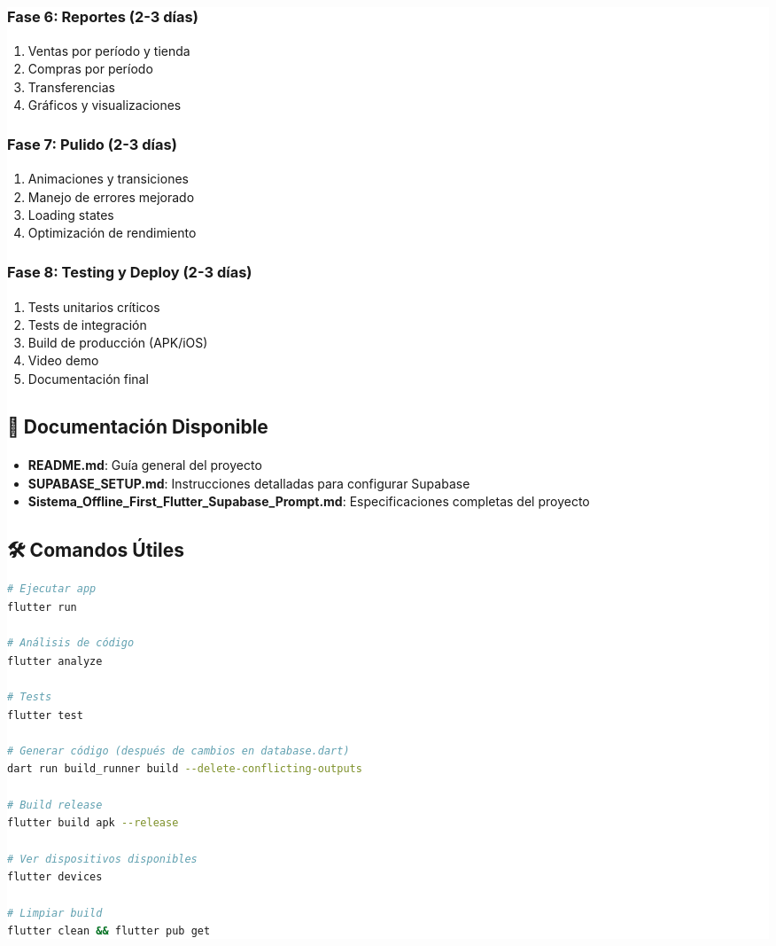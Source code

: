 ### Fase 6: Reportes (2-3 días)
1. Ventas por período y tienda
2. Compras por período
3. Transferencias
4. Gráficos y visualizaciones

### Fase 7: Pulido (2-3 días)
1. Animaciones y transiciones
2. Manejo de errores mejorado
3. Loading states
4. Optimización de rendimiento

### Fase 8: Testing y Deploy (2-3 días)
1. Tests unitarios críticos
2. Tests de integración
3. Build de producción (APK/iOS)
4. Video demo
5. Documentación final

## 📖 Documentación Disponible

- **README.md**: Guía general del proyecto
- **SUPABASE_SETUP.md**: Instrucciones detalladas para configurar Supabase
- **Sistema_Offline_First_Flutter_Supabase_Prompt.md**: Especificaciones completas del proyecto

## 🛠️ Comandos Útiles

```bash
# Ejecutar app
flutter run

# Análisis de código
flutter analyze

# Tests
flutter test

# Generar código (después de cambios en database.dart)
dart run build_runner build --delete-conflicting-outputs

# Build release
flutter build apk --release

# Ver dispositivos disponibles
flutter devices

# Limpiar build
flutter clean && flutter pub get
```
